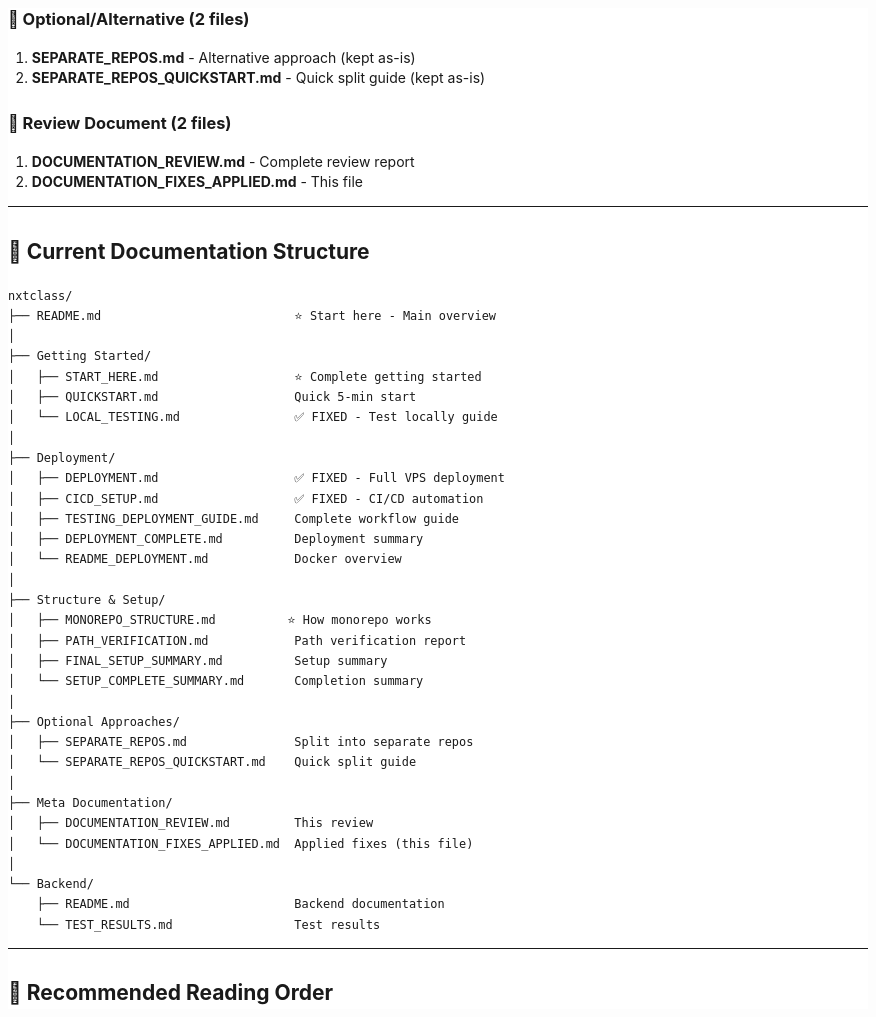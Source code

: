 ### 📁 Optional/Alternative (2 files)

1. **SEPARATE_REPOS.md** - Alternative approach (kept as-is)
2. **SEPARATE_REPOS_QUICKSTART.md** - Quick split guide (kept as-is)

### 📝 Review Document (2 files)

1. **DOCUMENTATION_REVIEW.md** - Complete review report
2. **DOCUMENTATION_FIXES_APPLIED.md** - This file

---

## 🎯 Current Documentation Structure

```
nxtclass/
├── README.md                           ⭐ Start here - Main overview
│
├── Getting Started/
│   ├── START_HERE.md                   ⭐ Complete getting started
│   ├── QUICKSTART.md                   Quick 5-min start
│   └── LOCAL_TESTING.md                ✅ FIXED - Test locally guide
│
├── Deployment/
│   ├── DEPLOYMENT.md                   ✅ FIXED - Full VPS deployment
│   ├── CICD_SETUP.md                   ✅ FIXED - CI/CD automation
│   ├── TESTING_DEPLOYMENT_GUIDE.md     Complete workflow guide
│   ├── DEPLOYMENT_COMPLETE.md          Deployment summary
│   └── README_DEPLOYMENT.md            Docker overview
│
├── Structure & Setup/
│   ├── MONOREPO_STRUCTURE.md          ⭐ How monorepo works
│   ├── PATH_VERIFICATION.md            Path verification report
│   ├── FINAL_SETUP_SUMMARY.md          Setup summary
│   └── SETUP_COMPLETE_SUMMARY.md       Completion summary
│
├── Optional Approaches/
│   ├── SEPARATE_REPOS.md               Split into separate repos
│   └── SEPARATE_REPOS_QUICKSTART.md    Quick split guide
│
├── Meta Documentation/
│   ├── DOCUMENTATION_REVIEW.md         This review
│   └── DOCUMENTATION_FIXES_APPLIED.md  Applied fixes (this file)
│
└── Backend/
    ├── README.md                       Backend documentation
    └── TEST_RESULTS.md                 Test results
```

---

## 📖 Recommended Reading Order
